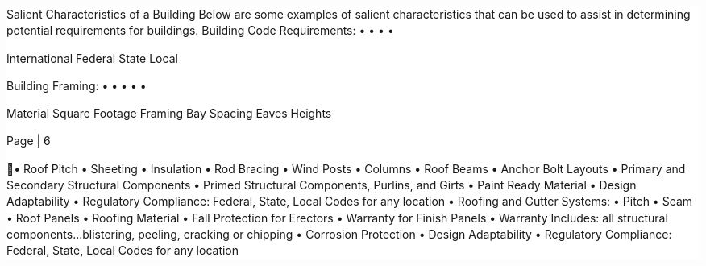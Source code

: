 Salient Characteristics of a Building
Below are some examples of salient characteristics that can be used to assist in
determining potential requirements for buildings.
Building Code Requirements:
•
•
•
•

International
Federal
State
Local

Building Framing:
•
•
•
•
•

Material
Square Footage
Framing
Bay Spacing
Eaves Heights

Page | 6

• Roof Pitch
• Sheeting
• Insulation
• Rod Bracing
• Wind Posts
• Columns
• Roof Beams
• Anchor Bolt Layouts
• Primary and Secondary Structural Components
• Primed Structural Components, Purlins, and Girts
• Paint Ready Material
• Design Adaptability
• Regulatory Compliance: Federal, State, Local Codes for any location
•
Roofing and Gutter Systems:
• Pitch
• Seam
• Roof Panels
• Roofing Material
• Fall Protection for Erectors
• Warranty for Finish Panels
• Warranty Includes: all structural components...blistering, peeling, cracking or
chipping
• Corrosion Protection
• Design Adaptability
• Regulatory Compliance: Federal, State, Local Codes for any location
